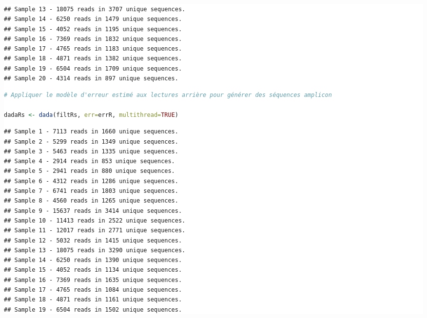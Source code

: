     ## Sample 13 - 18075 reads in 3707 unique sequences.
    ## Sample 14 - 6250 reads in 1479 unique sequences.
    ## Sample 15 - 4052 reads in 1195 unique sequences.
    ## Sample 16 - 7369 reads in 1832 unique sequences.
    ## Sample 17 - 4765 reads in 1183 unique sequences.
    ## Sample 18 - 4871 reads in 1382 unique sequences.
    ## Sample 19 - 6504 reads in 1709 unique sequences.
    ## Sample 20 - 4314 reads in 897 unique sequences.

``` r
# Appliquer le modèle d'erreur estimé aux lectures arrière pour générer des séquences amplicon

dadaRs <- dada(filtRs, err=errR, multithread=TRUE)
```

    ## Sample 1 - 7113 reads in 1660 unique sequences.
    ## Sample 2 - 5299 reads in 1349 unique sequences.
    ## Sample 3 - 5463 reads in 1335 unique sequences.
    ## Sample 4 - 2914 reads in 853 unique sequences.
    ## Sample 5 - 2941 reads in 880 unique sequences.
    ## Sample 6 - 4312 reads in 1286 unique sequences.
    ## Sample 7 - 6741 reads in 1803 unique sequences.
    ## Sample 8 - 4560 reads in 1265 unique sequences.
    ## Sample 9 - 15637 reads in 3414 unique sequences.
    ## Sample 10 - 11413 reads in 2522 unique sequences.
    ## Sample 11 - 12017 reads in 2771 unique sequences.
    ## Sample 12 - 5032 reads in 1415 unique sequences.
    ## Sample 13 - 18075 reads in 3290 unique sequences.
    ## Sample 14 - 6250 reads in 1390 unique sequences.
    ## Sample 15 - 4052 reads in 1134 unique sequences.
    ## Sample 16 - 7369 reads in 1635 unique sequences.
    ## Sample 17 - 4765 reads in 1084 unique sequences.
    ## Sample 18 - 4871 reads in 1161 unique sequences.
    ## Sample 19 - 6504 reads in 1502 unique sequences.